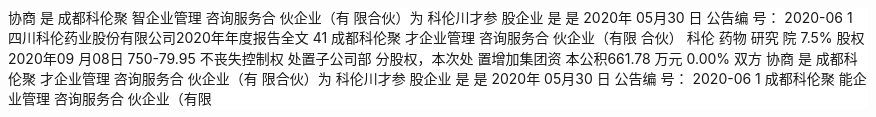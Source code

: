 协商
是
成都科伦聚
智企业管理
咨询服务合
伙企业（有
限合伙）为
科伦川才参
股企业
是
是
2020年
05月30
日
公告编
号：
2020-06
1
四川科伦药业股份有限公司2020年年度报告全文
41
成都科伦聚
才企业管理
咨询服务合
伙企业（有限
合伙）
科伦
药物
研究
院
7.5%
股权
2020年09
月08日
750-79.95
不丧失控制权
处置子公司部
分股权，本次处
置增加集团资
本公积661.78
万元
0.00%
双方
协商
是
成都科伦聚
才企业管理
咨询服务合
伙企业（有
限合伙）为
科伦川才参
股企业
是
是
2020年
05月30
日
公告编
号：
2020-06
1
成都科伦聚
能企业管理
咨询服务合
伙企业（有限